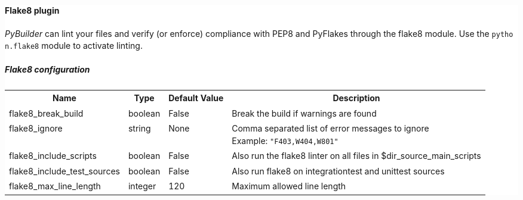 </table>

#### Flake8 plugin

*PyBuilder* can lint your files and verify (or enforce) compliance with
PEP8 and PyFlakes through the flake8 module.
Use the ```python.flake8``` module to activate linting.


##### Flake8 configuration

<table class="table table-striped">
  <tr>
    <th>Name</th>
    <th>Type</th>
    <th>Default Value</th>
    <th>Description</th>
  </tr>

  <tr>
    <td>flake8_break_build</td>
    <td>boolean</td>
    <td>False</td>
    <td>Break the build if warnings are found</td>
  </tr>

  <tr>
    <td>flake8_ignore</td>
    <td>string</td>
    <td>None</td>
    <td>Comma separated list of error messages to ignore<br/>
        Example: <code>"F403,W404,W801"</code></td>
  </tr>

  <tr>
    <td>flake8_include_scripts</td>
    <td>boolean</td>
    <td>False</td>
    <td>Also run the flake8 linter on all files in $dir_source_main_scripts</td>
  </tr>

  <tr>
    <td>flake8_include_test_sources</td>
    <td>boolean</td>
    <td>False</td>
    <td>Also run flake8 on integrationtest and unittest sources</td>
  </tr>

  <tr>
    <td>flake8_max_line_length</td>
    <td>integer</td>
    <td>120</td>
    <td>Maximum allowed line length</td>
  </tr>
